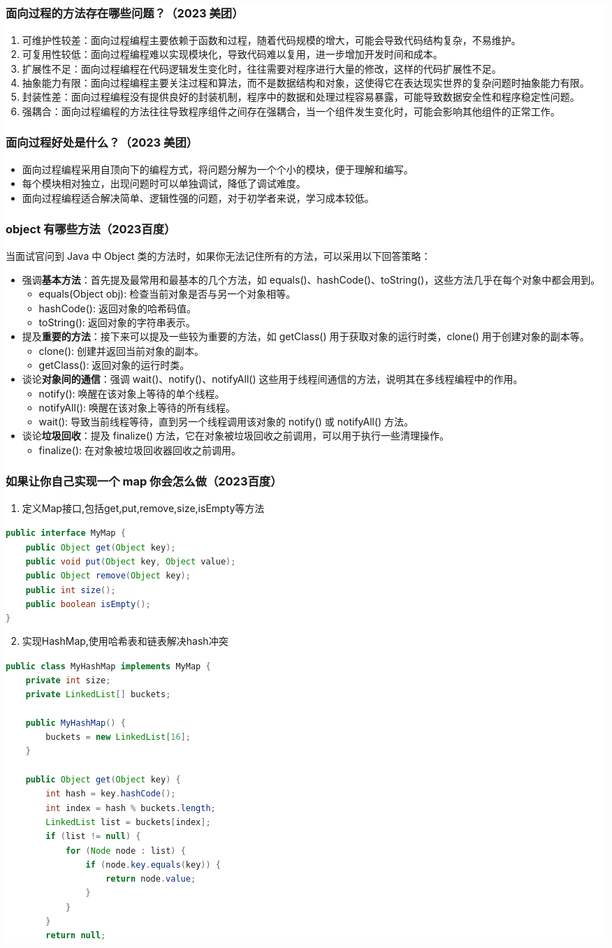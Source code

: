 ### 面向过程的方法存在哪些问题？（2023 美团）
1. 可维护性较差：面向过程编程主要依赖于函数和过程，随着代码规模的增大，可能会导致代码结构复杂，不易维护。
2. 可复用性较低：面向过程编程难以实现模块化，导致代码难以复用，进一步增加开发时间和成本。
3. 扩展性不足：面向过程编程在代码逻辑发生变化时，往往需要对程序进行大量的修改，这样的代码扩展性不足。
4. 抽象能力有限：面向过程编程主要关注过程和算法，而不是数据结构和对象，这使得它在表达现实世界的复杂问题时抽象能力有限。
5. 封装性差：面向过程编程没有提供良好的封装机制，程序中的数据和处理过程容易暴露，可能导致数据安全性和程序稳定性问题。
6. 强耦合：面向过程编程的方法往往导致程序组件之间存在强耦合，当一个组件发生变化时，可能会影响其他组件的正常工作。

### 面向过程好处是什么？（2023 美团）
- 面向过程编程采用自顶向下的编程方式，将问题分解为一个个小的模块，便于理解和编写。
- 每个模块相对独立，出现问题时可以单独调试，降低了调试难度。
- 面向过程编程适合解决简单、逻辑性强的问题，对于初学者来说，学习成本较低。

### object 有哪些方法（2023百度）
当面试官问到 Java 中 Object 类的方法时，如果你无法记住所有的方法，可以采用以下回答策略：

- 强调**基本方法**：首先提及最常用和最基本的几个方法，如 equals()、hashCode()、toString()，这些方法几乎在每个对象中都会用到。
	- equals(Object obj): 检查当前对象是否与另一个对象相等。
	- hashCode(): 返回对象的哈希码值。
	- toString(): 返回对象的字符串表示。
- 提及**重要的方法**：接下来可以提及一些较为重要的方法，如 getClass() 用于获取对象的运行时类，clone() 用于创建对象的副本等。
	- clone(): 创建并返回当前对象的副本。
	- getClass(): 返回对象的运行时类。
- 谈论**对象间的通信**：强调 wait()、notify()、notifyAll() 这些用于线程间通信的方法，说明其在多线程编程中的作用。
	- notify(): 唤醒在该对象上等待的单个线程。
	- notifyAll(): 唤醒在该对象上等待的所有线程。
	- wait(): 导致当前线程等待，直到另一个线程调用该对象的 notify() 或 notifyAll() 方法。
- 谈论**垃圾回收**：提及 finalize() 方法，它在对象被垃圾回收之前调用，可以用于执行一些清理操作。
	- finalize(): 在对象被垃圾回收器回收之前调用。

### 如果让你自己实现一个 map 你会怎么做（2023百度）
1. 定义Map接口,包括get,put,remove,size,isEmpty等方法
```java
public interface MyMap {
    public Object get(Object key);
    public void put(Object key, Object value);
    public Object remove(Object key);
    public int size();
    public boolean isEmpty();
}
```

2. 实现HashMap,使用哈希表和链表解决hash冲突
```java
public class MyHashMap implements MyMap {
    private int size;
    private LinkedList[] buckets;
    
    public MyHashMap() {
        buckets = new LinkedList[16];
    }
    
    public Object get(Object key) {
        int hash = key.hashCode();
        int index = hash % buckets.length;
        LinkedList list = buckets[index];
        if (list != null) {
            for (Node node : list) {
                if (node.key.equals(key)) {
                    return node.value;
                }
            }
        }
        return null;
```